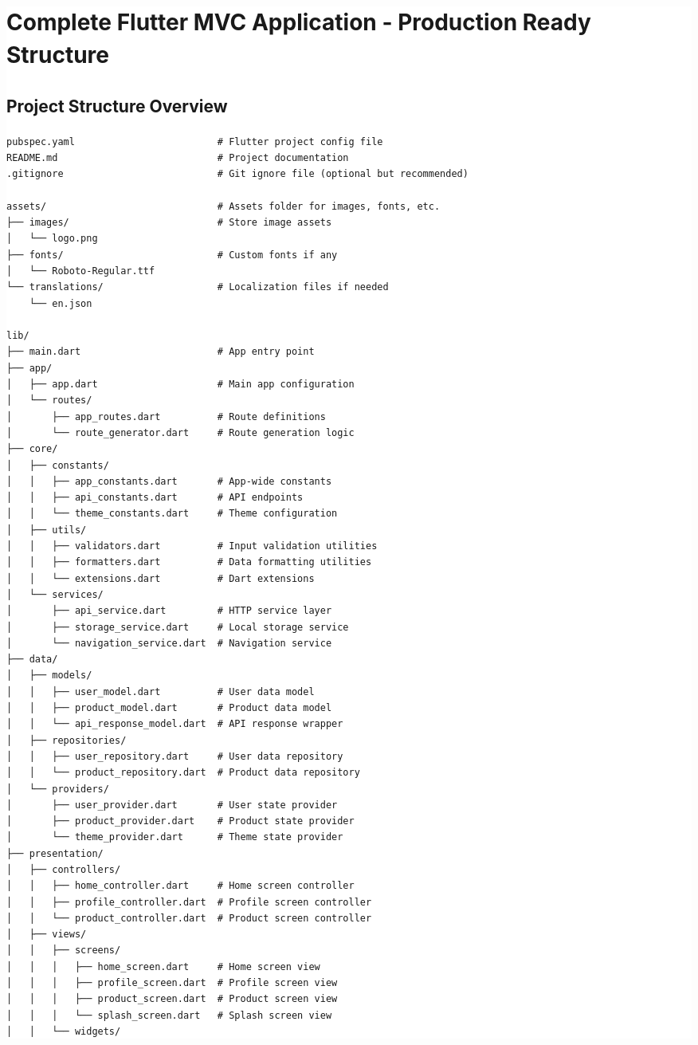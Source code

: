 # Complete Flutter MVC Application - Production Ready Structure

## Project Structure Overview

```
pubspec.yaml                         # Flutter project config file
README.md                            # Project documentation
.gitignore                           # Git ignore file (optional but recommended)

assets/                              # Assets folder for images, fonts, etc.
├── images/                          # Store image assets
│   └── logo.png
├── fonts/                           # Custom fonts if any
│   └── Roboto-Regular.ttf
└── translations/                    # Localization files if needed
    └── en.json

lib/
├── main.dart                        # App entry point
├── app/
│   ├── app.dart                     # Main app configuration
│   └── routes/
│       ├── app_routes.dart          # Route definitions
│       └── route_generator.dart     # Route generation logic
├── core/
│   ├── constants/
│   │   ├── app_constants.dart       # App-wide constants
│   │   ├── api_constants.dart       # API endpoints
│   │   └── theme_constants.dart     # Theme configuration
│   ├── utils/
│   │   ├── validators.dart          # Input validation utilities
│   │   ├── formatters.dart          # Data formatting utilities
│   │   └── extensions.dart          # Dart extensions
│   └── services/
│       ├── api_service.dart         # HTTP service layer
│       ├── storage_service.dart     # Local storage service
│       └── navigation_service.dart  # Navigation service
├── data/
│   ├── models/
│   │   ├── user_model.dart          # User data model
│   │   ├── product_model.dart       # Product data model
│   │   └── api_response_model.dart  # API response wrapper
│   ├── repositories/
│   │   ├── user_repository.dart     # User data repository
│   │   └── product_repository.dart  # Product data repository
│   └── providers/
│       ├── user_provider.dart       # User state provider
│       ├── product_provider.dart    # Product state provider
│       └── theme_provider.dart      # Theme state provider
├── presentation/
│   ├── controllers/
│   │   ├── home_controller.dart     # Home screen controller
│   │   ├── profile_controller.dart  # Profile screen controller
│   │   └── product_controller.dart  # Product screen controller
│   ├── views/
│   │   ├── screens/
│   │   │   ├── home_screen.dart     # Home screen view
│   │   │   ├── profile_screen.dart  # Profile screen view
│   │   │   ├── product_screen.dart  # Product screen view
│   │   │   └── splash_screen.dart   # Splash screen view
│   │   └── widgets/
```